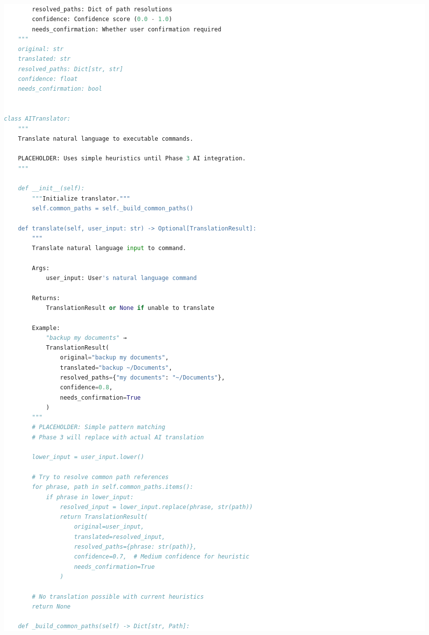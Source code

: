 ```python
        resolved_paths: Dict of path resolutions
        confidence: Confidence score (0.0 - 1.0)
        needs_confirmation: Whether user confirmation required
    """
    original: str
    translated: str
    resolved_paths: Dict[str, str]
    confidence: float
    needs_confirmation: bool


class AITranslator:
    """
    Translate natural language to executable commands.
    
    PLACEHOLDER: Uses simple heuristics until Phase 3 AI integration.
    """
    
    def __init__(self):
        """Initialize translator."""
        self.common_paths = self._build_common_paths()
    
    def translate(self, user_input: str) -> Optional[TranslationResult]:
        """
        Translate natural language input to command.
        
        Args:
            user_input: User's natural language command
            
        Returns:
            TranslationResult or None if unable to translate
            
        Example:
            "backup my documents" →
            TranslationResult(
                original="backup my documents",
                translated="backup ~/Documents",
                resolved_paths={"my documents": "~/Documents"},
                confidence=0.8,
                needs_confirmation=True
            )
        """
        # PLACEHOLDER: Simple pattern matching
        # Phase 3 will replace with actual AI translation
        
        lower_input = user_input.lower()
        
        # Try to resolve common path references
        for phrase, path in self.common_paths.items():
            if phrase in lower_input:
                resolved_input = lower_input.replace(phrase, str(path))
                return TranslationResult(
                    original=user_input,
                    translated=resolved_input,
                    resolved_paths={phrase: str(path)},
                    confidence=0.7,  # Medium confidence for heuristic
                    needs_confirmation=True
                )
        
        # No translation possible with current heuristics
        return None
    
    def _build_common_paths(self) -> Dict[str, Path]:
```